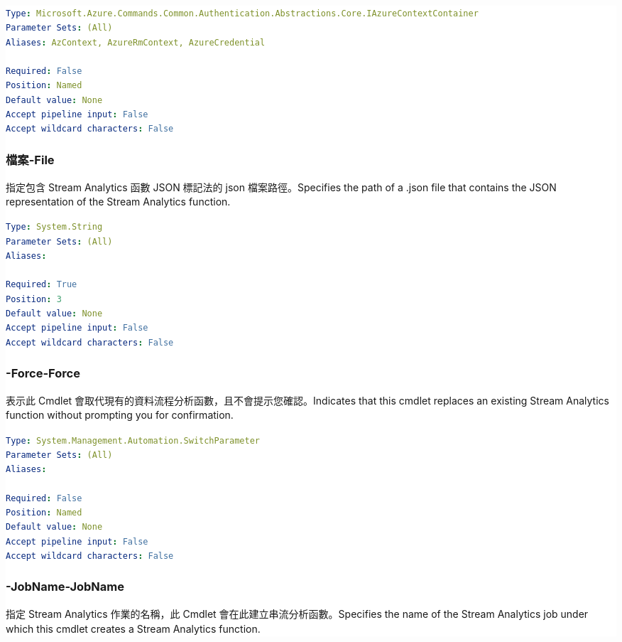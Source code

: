 ```yaml
Type: Microsoft.Azure.Commands.Common.Authentication.Abstractions.Core.IAzureContextContainer
Parameter Sets: (All)
Aliases: AzContext, AzureRmContext, AzureCredential

Required: False
Position: Named
Default value: None
Accept pipeline input: False
Accept wildcard characters: False
```

### <span data-ttu-id="6b6d3-122">檔案</span><span class="sxs-lookup"><span data-stu-id="6b6d3-122">-File</span></span>
<span data-ttu-id="6b6d3-123">指定包含 Stream Analytics 函數 JSON 標記法的 json 檔案路徑。</span><span class="sxs-lookup"><span data-stu-id="6b6d3-123">Specifies the path of a .json file that contains the JSON representation of the Stream Analytics function.</span></span>

```yaml
Type: System.String
Parameter Sets: (All)
Aliases:

Required: True
Position: 3
Default value: None
Accept pipeline input: False
Accept wildcard characters: False
```

### <span data-ttu-id="6b6d3-124">-Force</span><span class="sxs-lookup"><span data-stu-id="6b6d3-124">-Force</span></span>
<span data-ttu-id="6b6d3-125">表示此 Cmdlet 會取代現有的資料流程分析函數，且不會提示您確認。</span><span class="sxs-lookup"><span data-stu-id="6b6d3-125">Indicates that this cmdlet replaces an existing Stream Analytics function without prompting you for confirmation.</span></span>

```yaml
Type: System.Management.Automation.SwitchParameter
Parameter Sets: (All)
Aliases:

Required: False
Position: Named
Default value: None
Accept pipeline input: False
Accept wildcard characters: False
```

### <span data-ttu-id="6b6d3-126">-JobName</span><span class="sxs-lookup"><span data-stu-id="6b6d3-126">-JobName</span></span>
<span data-ttu-id="6b6d3-127">指定 Stream Analytics 作業的名稱，此 Cmdlet 會在此建立串流分析函數。</span><span class="sxs-lookup"><span data-stu-id="6b6d3-127">Specifies the name of the Stream Analytics job under which this cmdlet creates a Stream Analytics function.</span></span>
